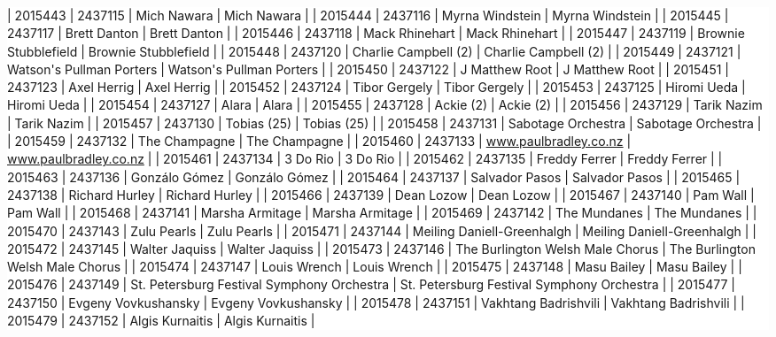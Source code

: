 | 2015443 | 2437115 | Mich Nawara | Mich Nawara |
| 2015444 | 2437116 | Myrna Windstein | Myrna Windstein |
| 2015445 | 2437117 | Brett Danton | Brett Danton |
| 2015446 | 2437118 | Mack Rhinehart | Mack Rhinehart |
| 2015447 | 2437119 | Brownie Stubblefield | Brownie Stubblefield |
| 2015448 | 2437120 | Charlie Campbell (2) | Charlie Campbell (2) |
| 2015449 | 2437121 | Watson's Pullman Porters | Watson's Pullman Porters |
| 2015450 | 2437122 | J Matthew Root | J Matthew Root |
| 2015451 | 2437123 | Axel Herrig | Axel Herrig |
| 2015452 | 2437124 | Tibor Gergely | Tibor Gergely |
| 2015453 | 2437125 | Hiromi Ueda | Hiromi Ueda |
| 2015454 | 2437127 | Alara | Alara |
| 2015455 | 2437128 | Ackie (2) | Ackie (2) |
| 2015456 | 2437129 | Tarik Nazim | Tarik Nazim |
| 2015457 | 2437130 | Tobias (25) | Tobias (25) |
| 2015458 | 2437131 | Sabotage Orchestra | Sabotage Orchestra |
| 2015459 | 2437132 | The Champagne | The Champagne |
| 2015460 | 2437133 | www.paulbradley.co.nz | www.paulbradley.co.nz |
| 2015461 | 2437134 | 3 Do Rio | 3 Do Rio |
| 2015462 | 2437135 | Freddy Ferrer | Freddy Ferrer |
| 2015463 | 2437136 | Gonzálo Gómez | Gonzálo Gómez |
| 2015464 | 2437137 | Salvador Pasos | Salvador Pasos |
| 2015465 | 2437138 | Richard Hurley | Richard Hurley |
| 2015466 | 2437139 | Dean Lozow | Dean Lozow |
| 2015467 | 2437140 | Pam Wall | Pam Wall |
| 2015468 | 2437141 | Marsha Armitage | Marsha Armitage |
| 2015469 | 2437142 | The Mundanes | The Mundanes |
| 2015470 | 2437143 | Zulu Pearls | Zulu Pearls |
| 2015471 | 2437144 | Meiling Daniell-Greenhalgh | Meiling Daniell-Greenhalgh |
| 2015472 | 2437145 | Walter Jaquiss | Walter Jaquiss |
| 2015473 | 2437146 | The Burlington Welsh Male Chorus | The Burlington Welsh Male Chorus |
| 2015474 | 2437147 | Louis Wrench | Louis Wrench |
| 2015475 | 2437148 | Masu Bailey | Masu Bailey |
| 2015476 | 2437149 | St. Petersburg Festival Symphony Orchestra | St. Petersburg Festival Symphony Orchestra |
| 2015477 | 2437150 | Evgeny Vovkushansky | Evgeny Vovkushansky |
| 2015478 | 2437151 | Vakhtang Badrishvili | Vakhtang Badrishvili |
| 2015479 | 2437152 | Algis Kurnaitis | Algis Kurnaitis |